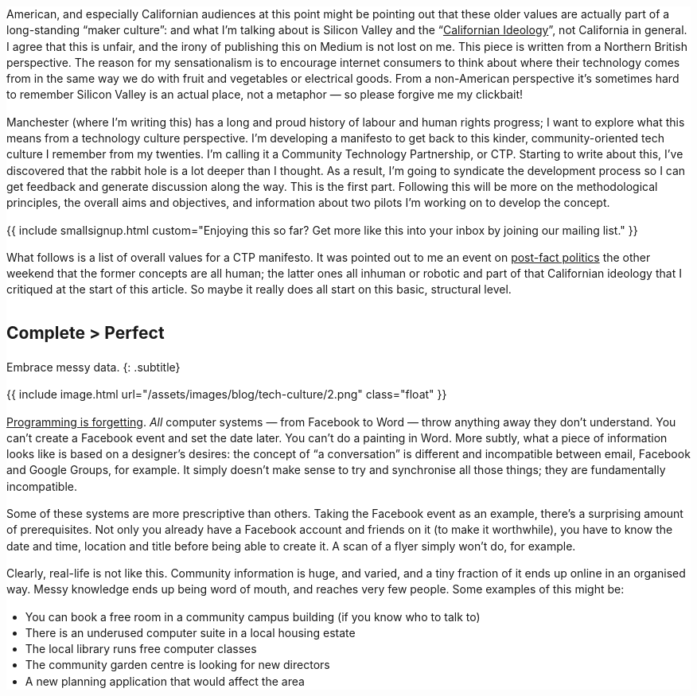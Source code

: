 American, and especially Californian audiences at this point might be pointing out that these older values are actually part of a long-standing “maker culture”: and what I’m talking about is Silicon Valley and the “[Californian Ideology](http://www.alamut.com/subj/ideologies/pessimism/califIdeo_I.html)”, not California in general. I agree that this is unfair, and the irony of publishing this on Medium is not lost on me. This piece is written from a Northern British perspective. The reason for my sensationalism is to encourage internet consumers to think about where their technology comes from in the same way we do with fruit and vegetables or electrical goods. From a non-American perspective it’s sometimes hard to remember Silicon Valley is an actual place, not a metaphor — so please forgive me my clickbait!

Manchester (where I’m writing this) has a long and proud history of labour and human rights progress; I want to explore what this means from a technology culture perspective. I’m developing a manifesto to get back to this kinder, community-oriented tech culture I remember from my twenties. I’m calling it a Community Technology Partnership, or CTP. Starting to write about this, I’ve discovered that the rabbit hole is a lot deeper than I thought. As a result, I’m going to syndicate the development process so I can get feedback and generate discussion along the way. This is the first part. Following this will be more on the methodological principles, the overall aims and objectives, and information about two pilots I’m working on to develop the concept.

{{ include smallsignup.html custom="Enjoying this so far? Get more like this into your inbox by joining our mailing list." }}

What follows is a list of overall values for a CTP manifesto. It was pointed out to me an event on [post-fact politics](http://www.postfactpolitics.com/) the other weekend that the former concepts are all human; the latter ones all inhuman or robotic and part of that Californian ideology that I critiqued at the start of this article. So maybe it really does all start on this basic, structural level.

## Complete > Perfect

Embrace messy data.
{: .subtitle}

{{ include image.html url="/assets/images/blog/tech-culture/2.png" class="float" }}

[Programming is forgetting](http://opentranscripts.org/transcript/programming-forgetting-new-hacker-ethic/). *All* computer systems — from Facebook to Word — throw anything away they don’t understand. You can’t create a Facebook event and set the date later. You can’t do a painting in Word. More subtly, what a piece of information looks like is based on a designer’s desires: the concept of “a conversation” is different and incompatible between email, Facebook and Google Groups, for example. It simply doesn’t make sense to try and synchronise all those things; they are fundamentally incompatible.

Some of these systems are more prescriptive than others. Taking the Facebook event as an example, there’s a surprising amount of prerequisites. Not only you already have a Facebook account and friends on it (to make it worthwhile), you have to know the date and time, location and title before being able to create it. A scan of a flyer simply won’t do, for example.

Clearly, real-life is not like this. Community information is huge, and varied, and a tiny fraction of it ends up online in an organised way. Messy knowledge ends up being word of mouth, and reaches very few people. Some examples of this might be:

* You can book a free room in a community campus building (if you know who to talk to)
* There is an underused computer suite in a local housing estate
* The local library runs free computer classes
* The community garden centre is looking for new directors
* A new planning application that would affect the area
